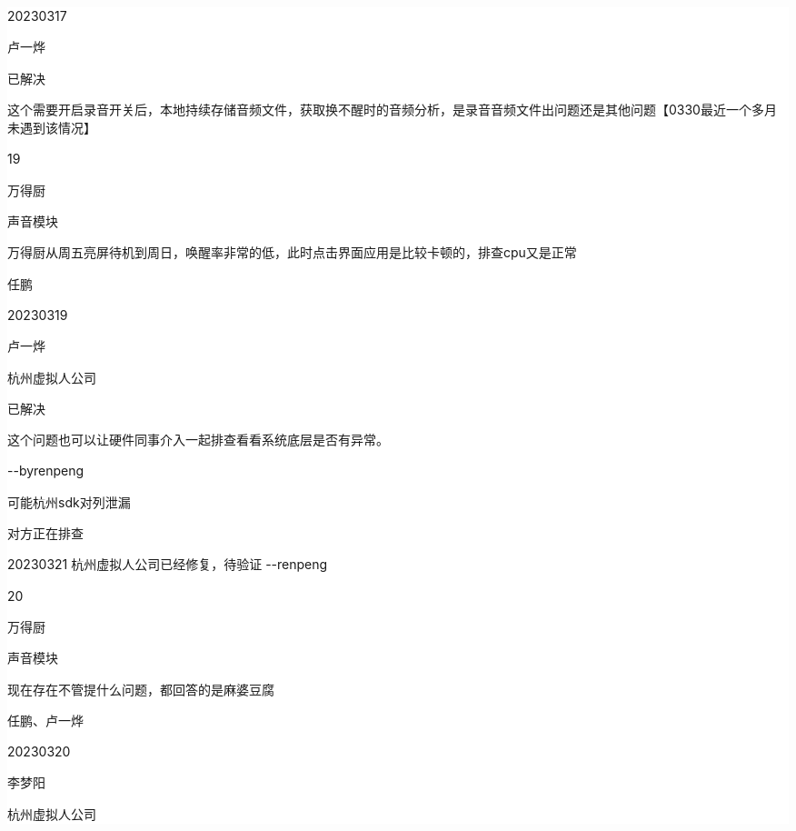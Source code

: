 20230317

卢一烨

  

  

  

已解决

这个需要开启录音开关后，本地持续存储音频文件，获取换不醒时的音频分析，是录音音频文件出问题还是其他问题【0330最近一个多月未遇到该情况】

19

万得厨

声音模块

  

万得厨从周五亮屏待机到周日，唤醒率非常的低，此时点击界面应用是比较卡顿的，排查cpu又是正常

  

任鹏

20230319

卢一烨

  

杭州虚拟人公司

  

已解决

这个问题也可以让硬件同事介入一起排查看看系统底层是否有异常。

\--byrenpeng

可能杭州sdk对列泄漏

对方正在排查

20230321 杭州虚拟人公司已经修复，待验证 --renpeng

20

万得厨

声音模块

  

现在存在不管提什么问题，都回答的是麻婆豆腐

  

任鹏、卢一烨

20230320

李梦阳

  

杭州虚拟人公司
